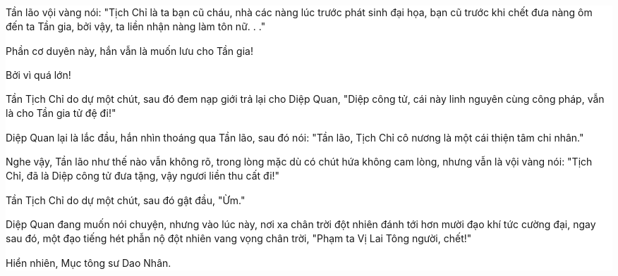 Tần lão vội vàng nói: "Tịch Chỉ là ta bạn cũ cháu, nhà các nàng lúc trước phát sinh đại họa, bạn cũ trước khi chết đưa nàng ôm đến ta Tần gia, bởi vậy, ta liền nhận nàng làm tôn nữ. . ."

Phần cơ duyên này, hắn vẫn là muốn lưu cho Tần gia!

Bởi vì quá lớn!

Tần Tịch Chỉ do dự một chút, sau đó đem nạp giới trả lại cho Diệp Quan, "Diệp công tử, cái này linh nguyên cùng công pháp, vẫn là cho Tần gia tử đệ đi!"

Diệp Quan lại là lắc đầu, hắn nhìn thoáng qua Tần lão, sau đó nói: "Tần lão, Tịch Chỉ cô nương là một cái thiện tâm chi nhân."

Nghe vậy, Tần lão như thế nào vẫn không rõ, trong lòng mặc dù có chút hứa không cam lòng, nhưng vẫn là vội vàng nói: "Tịch Chỉ, đã là Diệp công tử đưa tặng, vậy ngươi liền thu cất đi!"

Tần Tịch Chỉ do dự một chút, sau đó gật đầu, "Ừm."

Diệp Quan đang muốn nói chuyện, nhưng vào lúc này, nơi xa chân trời đột nhiên đánh tới hơn mười đạo khí tức cường đại, ngay sau đó, một đạo tiếng hét phẫn nộ đột nhiên vang vọng chân trời, "Phạm ta Vị Lai Tông người, chết!"

Hiển nhiên, Mục tông sư Dao Nhân.




